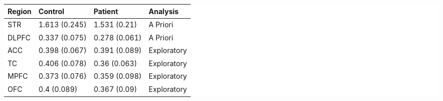 | Region | Control       | Patient       | Analysis    |
|:-------|:--------------|:--------------|:------------|
| STR    | 1.613 (0.245) | 1.531 (0.21)  | A Priori    |
| DLPFC  | 0.337 (0.075) | 0.278 (0.061) | A Priori    |
| ACC    | 0.398 (0.067) | 0.391 (0.089) | Exploratory |
| TC     | 0.406 (0.078) | 0.36 (0.063)  | Exploratory |
| MPFC   | 0.373 (0.076) | 0.359 (0.098) | Exploratory |
| OFC    | 0.4 (0.089)   | 0.367 (0.09)  | Exploratory |
